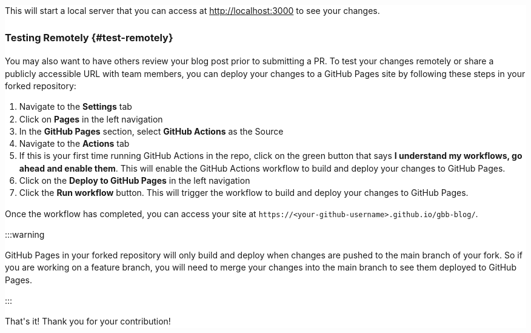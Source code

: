 This will start a local server that you can access at [http://localhost:3000](http://localhost:3000) to see your changes.

### Testing Remotely {#test-remotely}

You may also want to have others review your blog post prior to submitting a PR. To test your changes remotely or share a publicly accessible URL with team members, you can deploy your changes to a GitHub Pages site by following these steps in your forked repository:

1. Navigate to the **Settings** tab
1. Click on **Pages** in the left navigation
1. In the **GitHub Pages** section, select **GitHub Actions** as the Source
1. Navigate to the **Actions** tab
1. If this is your first time running GitHub Actions in the repo, click on the green button that says **I understand my workflows, go ahead and enable them**. This will enable the GitHub Actions workflow to build and deploy your changes to GitHub Pages.
1. Click on the **Deploy to GitHub Pages** in the left navigation
1. Click the **Run workflow** button. This will trigger the workflow to build and deploy your changes to GitHub Pages.

Once the workflow has completed, you can access your site at `https://<your-github-username>.github.io/gbb-blog/`.

:::warning

GitHub Pages in your forked repository will only build and deploy when changes are pushed to the main branch of your fork. So if you are working on a feature branch, you will need to merge your changes into the main branch to see them deployed to GitHub Pages.

:::

That's it! Thank you for your contribution!